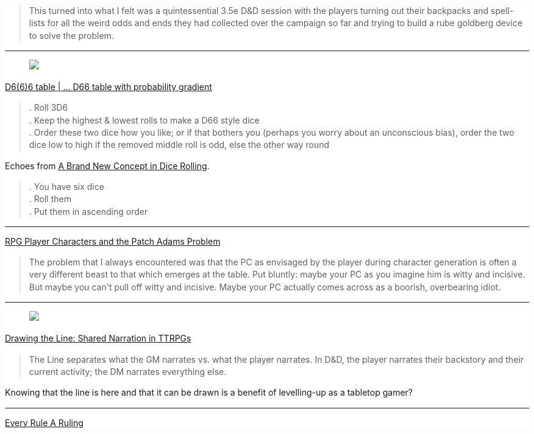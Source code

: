 > This turned into what I felt was a quintessential 3.5e D&D session with the players turning out their backpacks and spell-lists for all the weird odds and ends they had collected over the campaign so far and trying to build a rube goldberg device to solve the problem.

<hr/>

<figure class="right noborder">
<a href="https://goblinshenchman.wordpress.com/2021/09/14/d666-table-d66-table-with-probability-gradient/"><img src="images/20210919_bizzar.png" loading="lazy" /></a>
<figcaption>
</figcaption>
</figure>

[D6(6)6 table | … D66 table with probability gradient](https://goblinshenchman.wordpress.com/2021/09/14/d666-table-d66-table-with-probability-gradient/)

> . Roll 3D6<br/>
> . Keep the highest & lowest rolls to make a D66 style dice<br/>
> . Order these two dice how you like; or if that bothers you (perhaps you worry about an unconscious bias), order the two dice low to high if the removed middle roll is odd, else the other way round

Echoes from [A Brand New Concept in Dice Rolling](http://aloneinthelabyrinth.blogspot.com/2021/09/a-brand-new-concept-in-dice-rolling.html).

> . You have six dice<br/>
> . Roll them<br/>
> . Put them in ascending order

<hr/>

[RPG Player Characters and the Patch Adams Problem](https://monstersandmanuals.blogspot.com/2021/09/rpg-player-characters-and-patch-adams.html)

> The problem that I always encountered was that the PC as envisaged by the player during character generation is often a very different beast to that which emerges at the table. Put bluntly: maybe your PC as you imagine him is witty and incisive. But maybe you can't pull off witty and incisive. Maybe your PC actually comes across as a boorish, overbearing idiot.

<hr/>

<figure class="right">
<a href="http://troypress.com/drawing-the-line-shared-narration-in-ttrpgs/"><img src="images/20210919_line.png" loading="lazy" /></a>
<figcaption>
</figcaption>
</figure>

[Drawing the Line: Shared Narration in TTRPGs](http://troypress.com/drawing-the-line-shared-narration-in-ttrpgs/)

> The Line separates what the GM narrates vs. what the player narrates. In D&D, the player narrates their backstory and their current activity; the DM narrates everything else.

Knowing that the line is here and that it can be drawn is a benefit of levelling-up as a tabletop gamer?

<hr/>

[Every Rule A Ruling](https://aboleth-overlords.com/2021/09/12/every-rule-a-ruling/)
